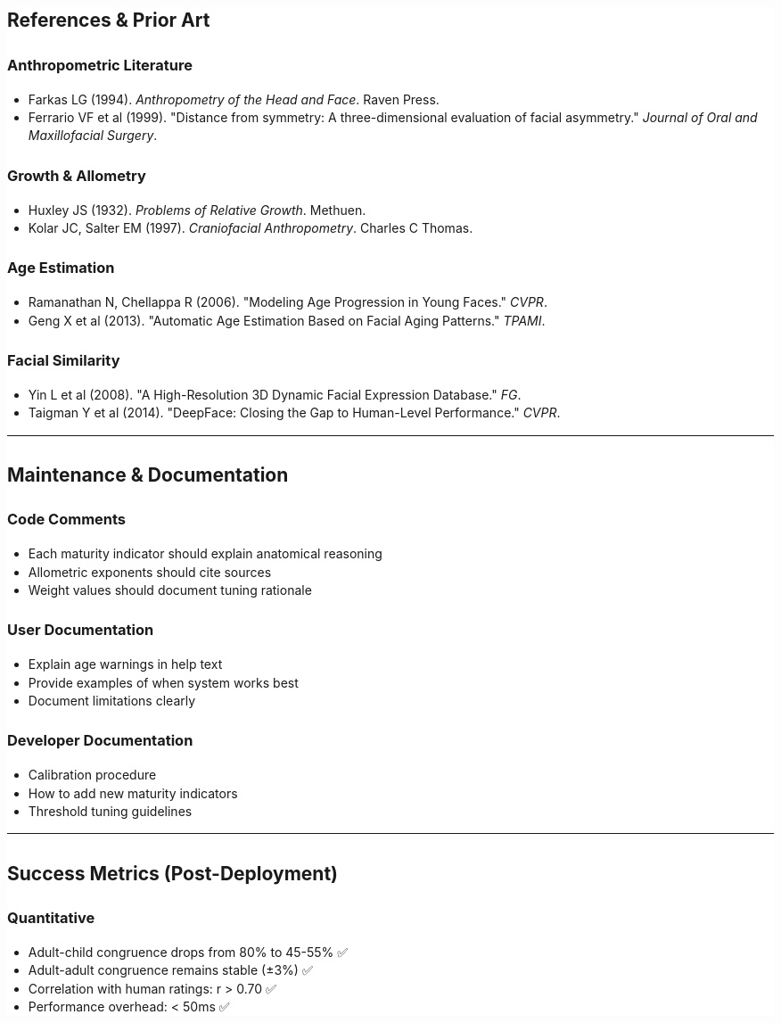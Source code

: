 
## References & Prior Art

### Anthropometric Literature
- Farkas LG (1994). *Anthropometry of the Head and Face*. Raven Press.
- Ferrario VF et al (1999). "Distance from symmetry: A three-dimensional evaluation of facial asymmetry." *Journal of Oral and Maxillofacial Surgery*.

### Growth & Allometry
- Huxley JS (1932). *Problems of Relative Growth*. Methuen.
- Kolar JC, Salter EM (1997). *Craniofacial Anthropometry*. Charles C Thomas.

### Age Estimation
- Ramanathan N, Chellappa R (2006). "Modeling Age Progression in Young Faces." *CVPR*.
- Geng X et al (2013). "Automatic Age Estimation Based on Facial Aging Patterns." *TPAMI*.

### Facial Similarity
- Yin L et al (2008). "A High-Resolution 3D Dynamic Facial Expression Database." *FG*.
- Taigman Y et al (2014). "DeepFace: Closing the Gap to Human-Level Performance." *CVPR*.

---

## Maintenance & Documentation

### Code Comments
- Each maturity indicator should explain anatomical reasoning
- Allometric exponents should cite sources
- Weight values should document tuning rationale

### User Documentation
- Explain age warnings in help text
- Provide examples of when system works best
- Document limitations clearly

### Developer Documentation
- Calibration procedure
- How to add new maturity indicators
- Threshold tuning guidelines

---

## Success Metrics (Post-Deployment)

### Quantitative
- Adult-child congruence drops from 80% to 45-55% ✅
- Adult-adult congruence remains stable (±3%) ✅
- Correlation with human ratings: r > 0.70 ✅
- Performance overhead: < 50ms ✅
